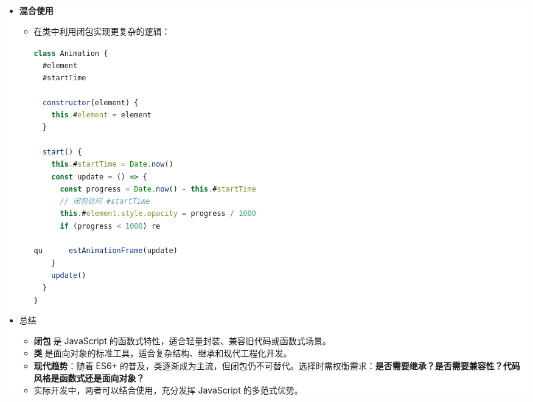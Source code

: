 - **混合使用**

  - 在类中利用闭包实现更复杂的逻辑：

    ```javascript
    class Animation {
      #element
      #startTime

      constructor(element) {
        this.#element = element
      }

      start() {
        this.#startTime = Date.now()
        const update = () => {
          const progress = Date.now() - this.#startTime
          // 闭包访问 #startTime
          this.#element.style.opacity = progress / 1000
          if (progress < 1000) re

    qu      estAnimationFrame(update)
        }
        update()
      }
    }
    ```

- 总结
  - **闭包** 是 JavaScript 的函数式特性，适合轻量封装、兼容旧代码或函数式场景。
  - **类** 是面向对象的标准工具，适合复杂结构、继承和现代工程化开发。
  - **现代趋势**：随着 ES6+ 的普及，类逐渐成为主流，但闭包仍不可替代。选择时需权衡需求：**是否需要继承？是否需要兼容性？代码风格是函数式还是面向对象？**
  - 实际开发中，两者可以结合使用，充分发挥 JavaScript 的多范式优势。

